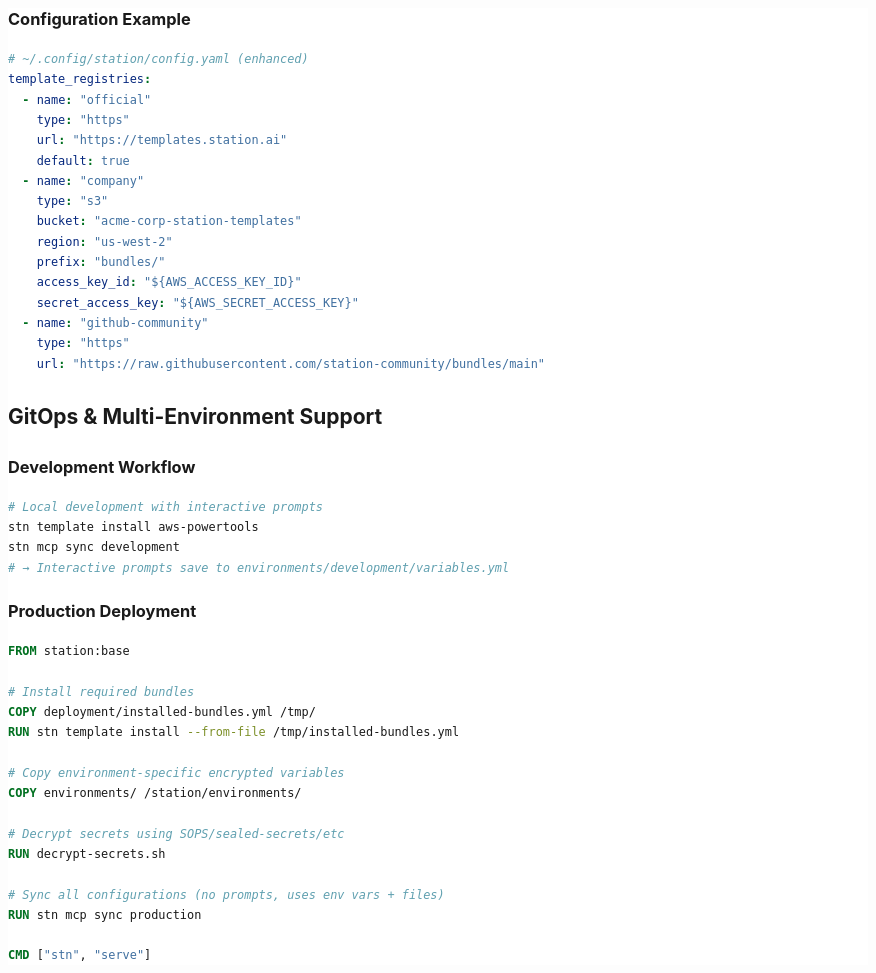 ### Configuration Example

```yaml
# ~/.config/station/config.yaml (enhanced)
template_registries:
  - name: "official"
    type: "https"
    url: "https://templates.station.ai"
    default: true
  - name: "company"
    type: "s3"
    bucket: "acme-corp-station-templates"
    region: "us-west-2"
    prefix: "bundles/"
    access_key_id: "${AWS_ACCESS_KEY_ID}"
    secret_access_key: "${AWS_SECRET_ACCESS_KEY}"
  - name: "github-community"
    type: "https"
    url: "https://raw.githubusercontent.com/station-community/bundles/main"
```

## GitOps & Multi-Environment Support

### Development Workflow
```bash
# Local development with interactive prompts
stn template install aws-powertools
stn mcp sync development
# → Interactive prompts save to environments/development/variables.yml
```

### Production Deployment
```dockerfile
FROM station:base

# Install required bundles
COPY deployment/installed-bundles.yml /tmp/
RUN stn template install --from-file /tmp/installed-bundles.yml

# Copy environment-specific encrypted variables
COPY environments/ /station/environments/

# Decrypt secrets using SOPS/sealed-secrets/etc
RUN decrypt-secrets.sh

# Sync all configurations (no prompts, uses env vars + files)
RUN stn mcp sync production

CMD ["stn", "serve"]
```
